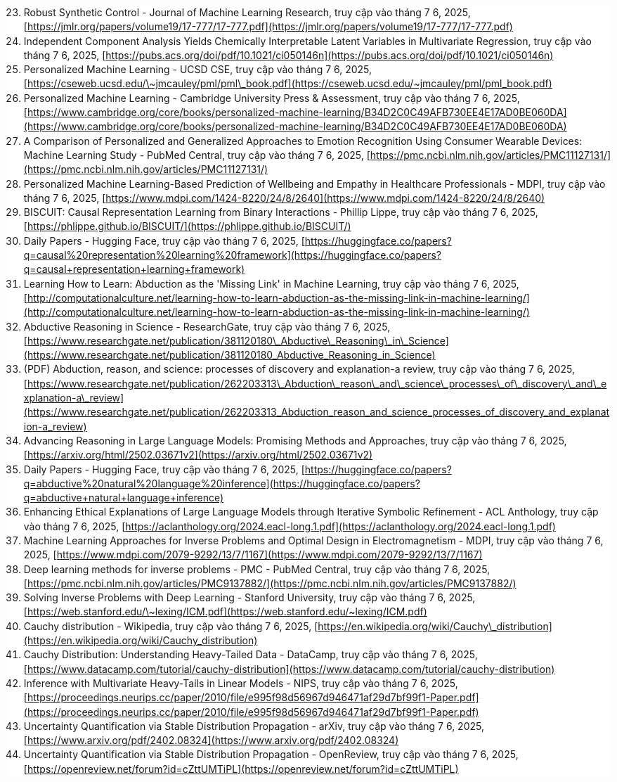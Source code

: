 23. Robust Synthetic Control \- Journal of Machine Learning Research, truy cập vào tháng 7 6, 2025, [https://jmlr.org/papers/volume19/17-777/17-777.pdf](https://jmlr.org/papers/volume19/17-777/17-777.pdf)  
24. Independent Component Analysis Yields Chemically Interpretable Latent Variables in Multivariate Regression, truy cập vào tháng 7 6, 2025, [https://pubs.acs.org/doi/pdf/10.1021/ci050146n](https://pubs.acs.org/doi/pdf/10.1021/ci050146n)  
25. Personalized Machine Learning \- UCSD CSE, truy cập vào tháng 7 6, 2025, [https://cseweb.ucsd.edu/\~jmcauley/pml/pml\_book.pdf](https://cseweb.ucsd.edu/~jmcauley/pml/pml_book.pdf)  
26. Personalized Machine Learning \- Cambridge University Press & Assessment, truy cập vào tháng 7 6, 2025, [https://www.cambridge.org/core/books/personalized-machine-learning/B34D2C0C49AFB730EE4E17AD0BE060DA](https://www.cambridge.org/core/books/personalized-machine-learning/B34D2C0C49AFB730EE4E17AD0BE060DA)  
27. A Comparison of Personalized and Generalized Approaches to Emotion Recognition Using Consumer Wearable Devices: Machine Learning Study \- PubMed Central, truy cập vào tháng 7 6, 2025, [https://pmc.ncbi.nlm.nih.gov/articles/PMC11127131/](https://pmc.ncbi.nlm.nih.gov/articles/PMC11127131/)  
28. Personalized Machine Learning-Based Prediction of Wellbeing and Empathy in Healthcare Professionals \- MDPI, truy cập vào tháng 7 6, 2025, [https://www.mdpi.com/1424-8220/24/8/2640](https://www.mdpi.com/1424-8220/24/8/2640)  
29. BISCUIT: Causal Representation Learning from Binary Interactions \- Phillip Lippe, truy cập vào tháng 7 6, 2025, [https://phlippe.github.io/BISCUIT/](https://phlippe.github.io/BISCUIT/)  
30. Daily Papers \- Hugging Face, truy cập vào tháng 7 6, 2025, [https://huggingface.co/papers?q=causal%20representation%20learning%20framework](https://huggingface.co/papers?q=causal+representation+learning+framework)  
31. Learning How to Learn: Abduction as the 'Missing Link' in Machine Learning, truy cập vào tháng 7 6, 2025, [http://computationalculture.net/learning-how-to-learn-abduction-as-the-missing-link-in-machine-learning/](http://computationalculture.net/learning-how-to-learn-abduction-as-the-missing-link-in-machine-learning/)  
32. Abductive Reasoning in Science \- ResearchGate, truy cập vào tháng 7 6, 2025, [https://www.researchgate.net/publication/381120180\_Abductive\_Reasoning\_in\_Science](https://www.researchgate.net/publication/381120180_Abductive_Reasoning_in_Science)  
33. (PDF) Abduction, reason, and science: processes of discovery and explanation-a review, truy cập vào tháng 7 6, 2025, [https://www.researchgate.net/publication/262203313\_Abduction\_reason\_and\_science\_processes\_of\_discovery\_and\_explanation-a\_review](https://www.researchgate.net/publication/262203313_Abduction_reason_and_science_processes_of_discovery_and_explanation-a_review)  
34. Advancing Reasoning in Large Language Models: Promising Methods and Approaches, truy cập vào tháng 7 6, 2025, [https://arxiv.org/html/2502.03671v2](https://arxiv.org/html/2502.03671v2)  
35. Daily Papers \- Hugging Face, truy cập vào tháng 7 6, 2025, [https://huggingface.co/papers?q=abductive%20natural%20language%20inference](https://huggingface.co/papers?q=abductive+natural+language+inference)  
36. Enhancing Ethical Explanations of Large Language Models through Iterative Symbolic Refinement \- ACL Anthology, truy cập vào tháng 7 6, 2025, [https://aclanthology.org/2024.eacl-long.1.pdf](https://aclanthology.org/2024.eacl-long.1.pdf)  
37. Machine Learning Approaches for Inverse Problems and Optimal Design in Electromagnetism \- MDPI, truy cập vào tháng 7 6, 2025, [https://www.mdpi.com/2079-9292/13/7/1167](https://www.mdpi.com/2079-9292/13/7/1167)  
38. Deep learning methods for inverse problems \- PMC \- PubMed Central, truy cập vào tháng 7 6, 2025, [https://pmc.ncbi.nlm.nih.gov/articles/PMC9137882/](https://pmc.ncbi.nlm.nih.gov/articles/PMC9137882/)  
39. Solving Inverse Problems with Deep Learning \- Stanford University, truy cập vào tháng 7 6, 2025, [https://web.stanford.edu/\~lexing/ICM.pdf](https://web.stanford.edu/~lexing/ICM.pdf)  
40. Cauchy distribution \- Wikipedia, truy cập vào tháng 7 6, 2025, [https://en.wikipedia.org/wiki/Cauchy\_distribution](https://en.wikipedia.org/wiki/Cauchy_distribution)  
41. Cauchy Distribution: Understanding Heavy-Tailed Data \- DataCamp, truy cập vào tháng 7 6, 2025, [https://www.datacamp.com/tutorial/cauchy-distribution](https://www.datacamp.com/tutorial/cauchy-distribution)  
42. Inference with Multivariate Heavy-Tails in Linear Models \- NIPS, truy cập vào tháng 7 6, 2025, [https://proceedings.neurips.cc/paper/2010/file/e995f98d56967d946471af29d7bf99f1-Paper.pdf](https://proceedings.neurips.cc/paper/2010/file/e995f98d56967d946471af29d7bf99f1-Paper.pdf)  
43. Uncertainty Quantification via Stable Distribution Propagation \- arXiv, truy cập vào tháng 7 6, 2025, [https://www.arxiv.org/pdf/2402.08324](https://www.arxiv.org/pdf/2402.08324)  
44. Uncertainty Quantification via Stable Distribution Propagation \- OpenReview, truy cập vào tháng 7 6, 2025, [https://openreview.net/forum?id=cZttUMTiPL](https://openreview.net/forum?id=cZttUMTiPL)  